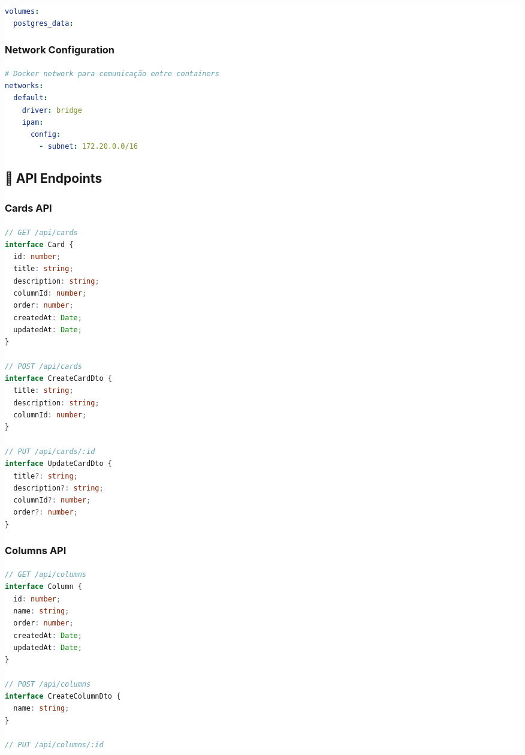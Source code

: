 ```yaml
volumes:
  postgres_data:
```

### Network Configuration
```yaml
# Docker network para comunicação entre containers
networks:
  default:
    driver: bridge
    ipam:
      config:
        - subnet: 172.20.0.0/16
```

## 📡 API Endpoints

### Cards API
```typescript
// GET /api/cards
interface Card {
  id: number;
  title: string;
  description: string;
  columnId: number;
  order: number;
  createdAt: Date;
  updatedAt: Date;
}

// POST /api/cards
interface CreateCardDto {
  title: string;
  description: string;
  columnId: number;
}

// PUT /api/cards/:id
interface UpdateCardDto {
  title?: string;
  description?: string;
  columnId?: number;
  order?: number;
}
```

### Columns API
```typescript
// GET /api/columns
interface Column {
  id: number;
  name: string;
  order: number;
  createdAt: Date;
  updatedAt: Date;
}

// POST /api/columns
interface CreateColumnDto {
  name: string;
}

// PUT /api/columns/:id
```